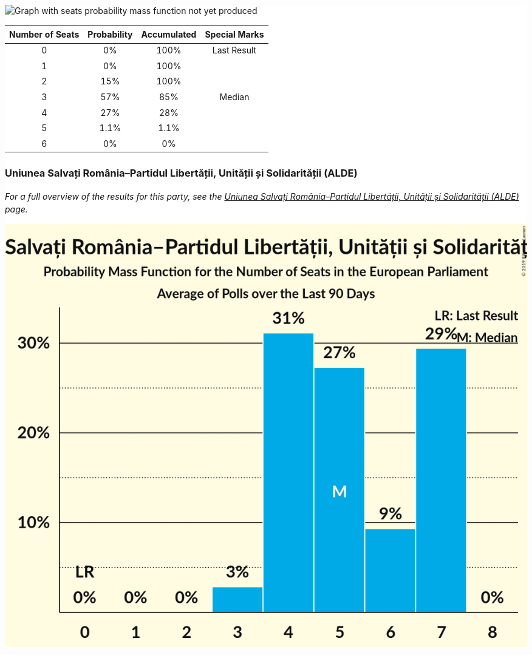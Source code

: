 ![Graph with seats probability mass function not yet produced](average-2019-04-15-seats-pmf-proromâniaalde.png "Seats Probability Mass Function")

| Number of Seats | Probability | Accumulated | Special Marks |
|:---------------:|:-----------:|:-----------:|:-------------:|
| 0 | 0% | 100% | Last Result |
| 1 | 0% | 100% |  |
| 2 | 15% | 100% |  |
| 3 | 57% | 85% | Median |
| 4 | 27% | 28% |  |
| 5 | 1.1% | 1.1% |  |
| 6 | 0% | 0% |  |

### Uniunea Salvați România–Partidul Libertății, Unității și Solidarității (ALDE)

*For a full overview of the results for this party, see the [Uniunea Salvați România–Partidul Libertății, Unității și Solidarității (ALDE)](party-uniuneasalvațiromânia–partidullibertățiiunitățiișisolidaritățiialde.html) page.*

![Graph with seats probability mass function not yet produced](average-2019-04-15-seats-pmf-uniuneasalvațiromânia–partidullibertățiiunitățiișisolidaritățiialde.png "Seats Probability Mass Function")
